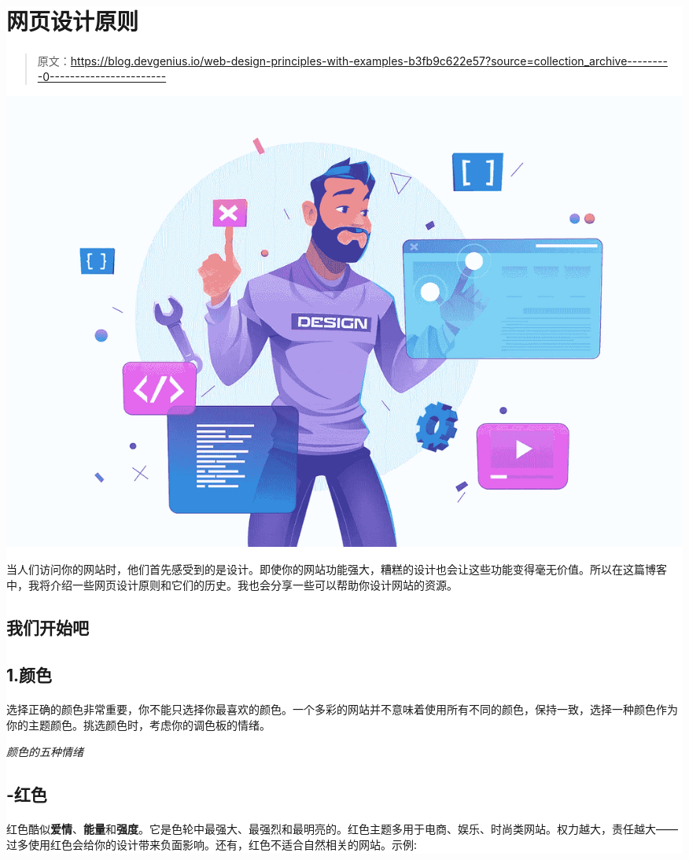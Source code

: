 # 网页设计原则

> 原文：<https://blog.devgenius.io/web-design-principles-with-examples-b3fb9c622e57?source=collection_archive---------0----------------------->

![](img/b1b042327dbe747fc99c153781d0a5fa.png)

当人们访问你的网站时，他们首先感受到的是设计。即使你的网站功能强大，糟糕的设计也会让这些功能变得毫无价值。所以在这篇博客中，我将介绍一些网页设计原则和它们的历史。我也会分享一些可以帮助你设计网站的资源。

## 我们开始吧

## 1.颜色

选择正确的颜色非常重要，你不能只选择你最喜欢的颜色。一个多彩的网站并不意味着使用所有不同的颜色，保持一致，选择一种颜色作为你的主题颜色。挑选颜色时，考虑你的调色板的情绪。

*颜色的五种情绪*

## -红色

红色酷似**爱情**、**能量**和**强度**。它是色轮中最强大、最强烈和最明亮的。红色主题多用于电商、娱乐、时尚类网站。权力越大，责任越大——过多使用红色会给你的设计带来负面影响。还有，红色不适合自然相关的网站。示例:
